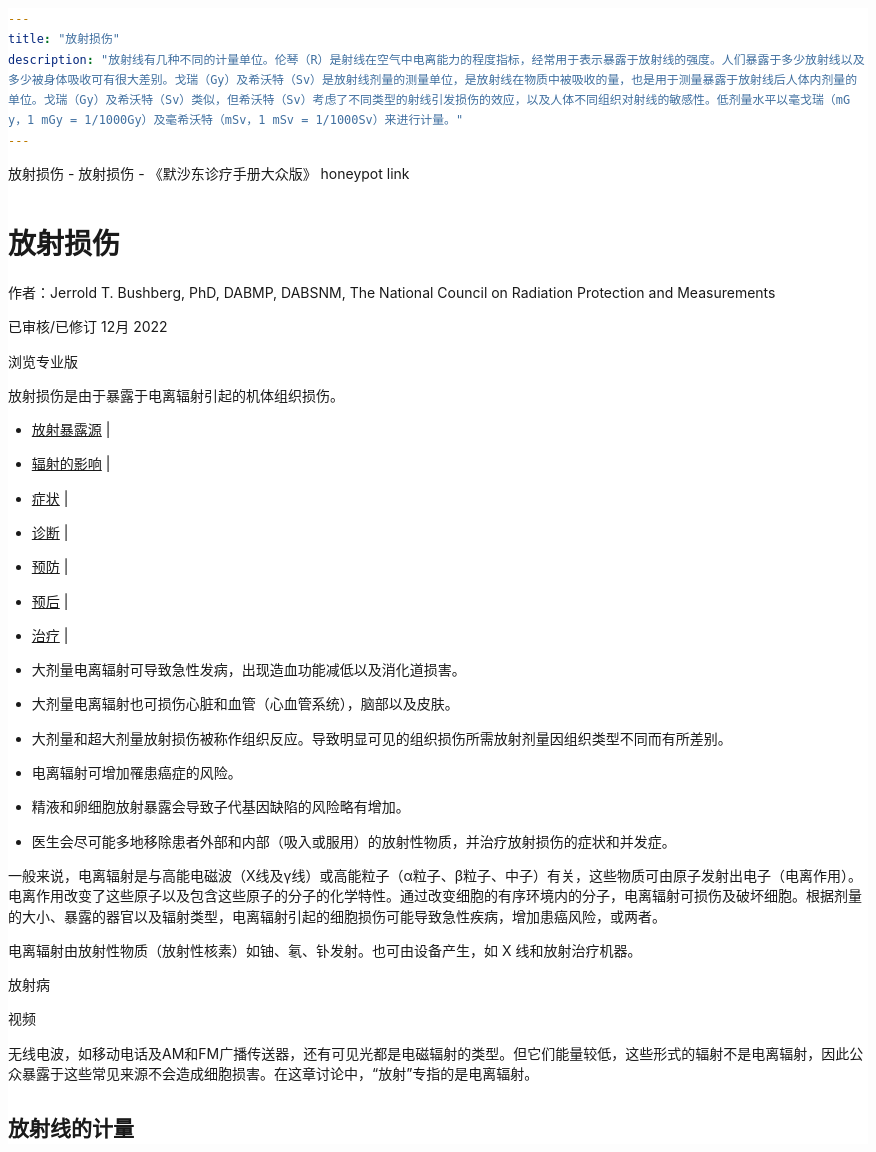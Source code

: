```yaml
---
title: "放射损伤"
description: "放射线有几种不同的计量单位。伦琴（R）是射线在空气中电离能力的程度指标，经常用于表示暴露于放射线的强度。人们暴露于多少放射线以及多少被身体吸收可有很大差别。戈瑞（Gy）及希沃特（Sv）是放射线剂量的测量单位，是放射线在物质中被吸收的量，也是用于测量暴露于放射线后人体内剂量的单位。戈瑞（Gy）及希沃特（Sv）类似，但希沃特（Sv）考虑了不同类型的射线引发损伤的效应，以及人体不同组织对射线的敏感性。低剂量水平以毫戈瑞（mGy，1 mGy = 1/1000Gy）及毫希沃特（mSv，1 mSv = 1/1000Sv）来进行计量。"
---
```


﻿放射损伤 \- 放射损伤 \- 《默沙东诊疗手册大众版》 honeypot link

# 放射损伤

作者：Jerrold T. Bushberg, PhD, DABMP, DABSNM, The National Council on Radiation Protection and
Measurements

已审核/已修订 12月 2022

浏览专业版

放射损伤是由于暴露于电离辐射引起的机体组织损伤。

- [放射暴露源](#放射暴露源_v826886_zh) \|
- [辐射的影响](#辐射的影响_v827018_zh) \|
- [症状](#症状_v827055_zh) \|
- [诊断](#诊断_v827116_zh) \|
- [预防](#预防_v827121_zh) \|
- [预后](#预后_v874127_zh) \|
- [治疗](#治疗_v827140_zh) \|

- 大剂量电离辐射可导致急性发病，出现造血功能减低以及消化道损害。

- 大剂量电离辐射也可损伤心脏和血管（心血管系统），脑部以及皮肤。

- 大剂量和超大剂量放射损伤被称作组织反应。导致明显可见的组织损伤所需放射剂量因组织类型不同而有所差别。

- 电离辐射可增加罹患癌症的风险。

- 精液和卵细胞放射暴露会导致子代基因缺陷的风险略有增加。

- 医生会尽可能多地移除患者外部和内部（吸入或服用）的放射性物质，并治疗放射损伤的症状和并发症。


一般来说，电离辐射是与高能电磁波（X线及γ线）或高能粒子（α粒子、β粒子、中子）有关，这些物质可由原子发射出电子（电离作用）。电离作用改变了这些原子以及包含这些原子的分子的化学特性。通过改变细胞的有序环境内的分子，电离辐射可损伤及破坏细胞。根据剂量的大小、暴露的器官以及辐射类型，电离辐射引起的细胞损伤可能导致急性疾病，增加患癌风险，或两者。

电离辐射由放射性物质（放射性核素）如铀、氡、钋发射。也可由设备产生，如 X 线和放射治疗机器。

放射病



视频

无线电波，如移动电话及AM和FM广播传送器，还有可见光都是电磁辐射的类型。但它们能量较低，这些形式的辐射不是电离辐射，因此公众暴露于这些常见来源不会造成细胞损害。在这章讨论中，“放射”专指的是电离辐射。

## 放射线的计量
